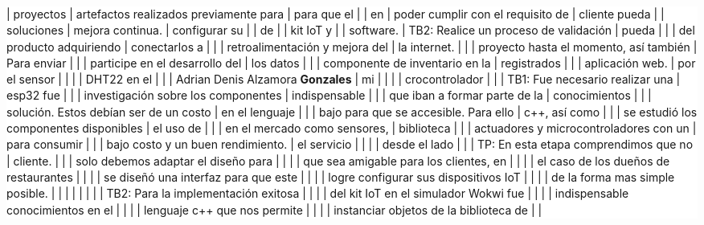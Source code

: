 | proyectos  | artefactos realizados previamente para | para que el    |
| en         | poder cumplir con el requisito de      | cliente pueda  |
| soluciones | mejora continua.                       | configurar su  |
| de         |                                        | kit IoT y      |
| software.  | TB2: Realice un proceso de validación  | pueda          |
|            | del producto adquiriendo               | conectarlos a  |
|            | retroalimentación y mejora del         | la internet.   |
|            | proyecto hasta el momento, así también | Para enviar    |
|            | participe en el desarrollo del         | los datos      |
|            | componente de inventario en la         | registrados    |
|            | aplicación web.                        | por el sensor  |
|            |                                        | DHT22 en el    |
|            | Adrian Denis Alzamora **Gonzales**     | mi             |
|            |                                        | crocontrolador |
|            | TB1: Fue necesario realizar una        | esp32 fue      |
|            | investigación sobre los componentes    | indispensable  |
|            | que iban a formar parte de la          | conocimientos  |
|            | solución. Estos debían ser de un costo | en el lenguaje |
|            | bajo para que se accesible. Para ello  | c++, así como  |
|            | se estudió los componentes disponibles | el uso de      |
|            | en el mercado como sensores,           | biblioteca     |
|            | actuadores y microcontroladores con un | para consumir  |
|            | bajo costo y un buen rendimiento.      | el servicio    |
|            |                                        | desde el lado  |
|            | TP: En esta etapa comprendimos que no  | cliente.       |
|            | solo debemos adaptar el diseño para    |                |
|            | que sea amigable para los clientes, en |                |
|            | el caso de los dueños de restaurantes  |                |
|            | se diseñó una interfaz para que este   |                |
|            | logre configurar sus dispositivos IoT  |                |
|            | de la forma mas simple posible.        |                |
|            |                                        |                |
|            | TB2: Para la implementación exitosa    |                |
|            | del kit IoT en el simulador Wokwi fue  |                |
|            | indispensable conocimientos en el      |                |
|            | lenguaje c++ que nos permite           |                |
|            | instanciar objetos de la biblioteca de |                |